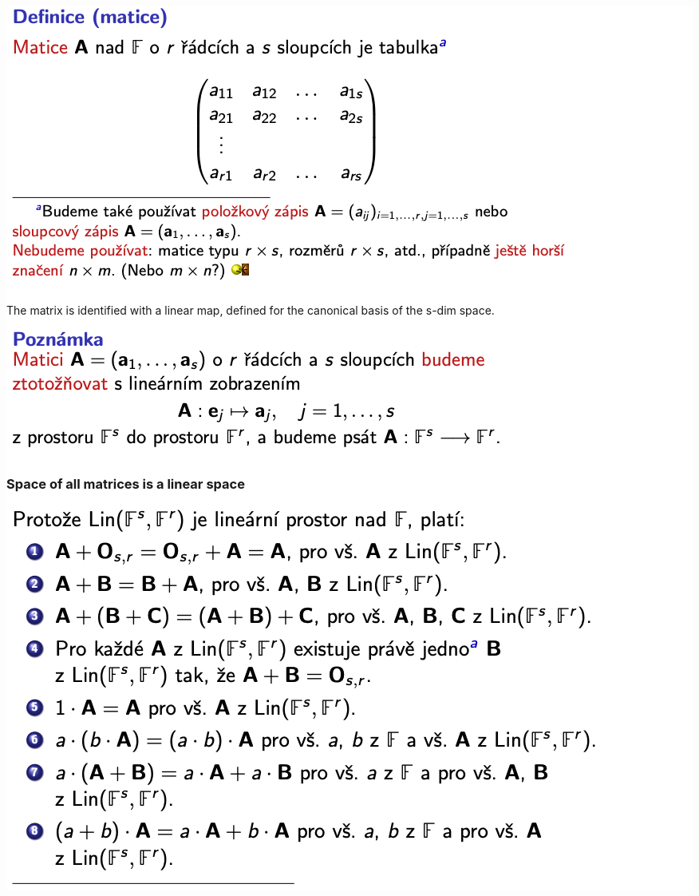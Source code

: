 ![image.png](assets/image%2032.png)

The matrix is identified with a linear map, defined for the canonical basis of the s-dim space.

![image.png](assets/image%2033.png)

### Space of all matrices is a linear space

![image.png](assets/image%2034.png)

